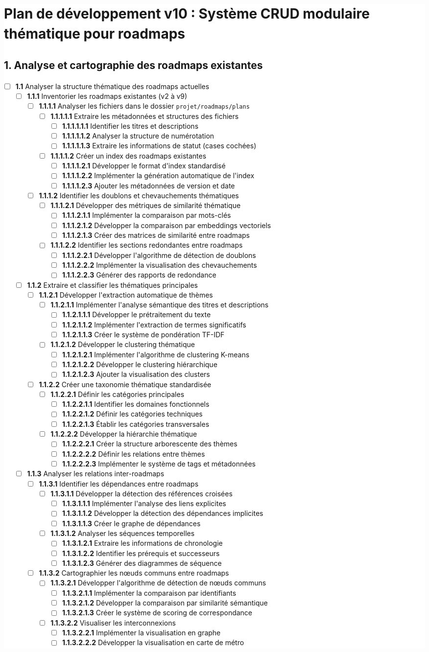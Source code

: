 # Plan de développement v10 : Système CRUD modulaire thématique pour roadmaps

## 1. Analyse et cartographie des roadmaps existantes
- [ ] **1.1** Analyser la structure thématique des roadmaps actuelles
  - [ ] **1.1.1** Inventorier les roadmaps existantes (v2 à v9)
    - [ ] **1.1.1.1** Analyser les fichiers dans le dossier `projet/roadmaps/plans`
      - [ ] **1.1.1.1.1** Extraire les métadonnées et structures des fichiers
        - [ ] **1.1.1.1.1.1** Identifier les titres et descriptions
        - [ ] **1.1.1.1.1.2** Analyser la structure de numérotation
        - [ ] **1.1.1.1.1.3** Extraire les informations de statut (cases cochées)
      - [ ] **1.1.1.1.2** Créer un index des roadmaps existantes
        - [ ] **1.1.1.1.2.1** Développer le format d'index standardisé
        - [ ] **1.1.1.1.2.2** Implémenter la génération automatique de l'index
        - [ ] **1.1.1.1.2.3** Ajouter les métadonnées de version et date
    - [ ] **1.1.1.2** Identifier les doublons et chevauchements thématiques
      - [ ] **1.1.1.2.1** Développer des métriques de similarité thématique
        - [ ] **1.1.1.2.1.1** Implémenter la comparaison par mots-clés
        - [ ] **1.1.1.2.1.2** Développer la comparaison par embeddings vectoriels
        - [ ] **1.1.1.2.1.3** Créer des matrices de similarité entre roadmaps
      - [ ] **1.1.1.2.2** Identifier les sections redondantes entre roadmaps
        - [ ] **1.1.1.2.2.1** Développer l'algorithme de détection de doublons
        - [ ] **1.1.1.2.2.2** Implémenter la visualisation des chevauchements
        - [ ] **1.1.1.2.2.3** Générer des rapports de redondance
  - [ ] **1.1.2** Extraire et classifier les thématiques principales
    - [ ] **1.1.2.1** Développer l'extraction automatique de thèmes
      - [ ] **1.1.2.1.1** Implémenter l'analyse sémantique des titres et descriptions
        - [ ] **1.1.2.1.1.1** Développer le prétraitement du texte
        - [ ] **1.1.2.1.1.2** Implémenter l'extraction de termes significatifs
        - [ ] **1.1.2.1.1.3** Créer le système de pondération TF-IDF
      - [ ] **1.1.2.1.2** Développer le clustering thématique
        - [ ] **1.1.2.1.2.1** Implémenter l'algorithme de clustering K-means
        - [ ] **1.1.2.1.2.2** Développer le clustering hiérarchique
        - [ ] **1.1.2.1.2.3** Ajouter la visualisation des clusters
    - [ ] **1.1.2.2** Créer une taxonomie thématique standardisée
      - [ ] **1.1.2.2.1** Définir les catégories principales
        - [ ] **1.1.2.2.1.1** Identifier les domaines fonctionnels
        - [ ] **1.1.2.2.1.2** Définir les catégories techniques
        - [ ] **1.1.2.2.1.3** Établir les catégories transversales
      - [ ] **1.1.2.2.2** Développer la hiérarchie thématique
        - [ ] **1.1.2.2.2.1** Créer la structure arborescente des thèmes
        - [ ] **1.1.2.2.2.2** Définir les relations entre thèmes
        - [ ] **1.1.2.2.2.3** Implémenter le système de tags et métadonnées
  - [ ] **1.1.3** Analyser les relations inter-roadmaps
    - [ ] **1.1.3.1** Identifier les dépendances entre roadmaps
      - [ ] **1.1.3.1.1** Développer la détection des références croisées
        - [ ] **1.1.3.1.1.1** Implémenter l'analyse des liens explicites
        - [ ] **1.1.3.1.1.2** Développer la détection des dépendances implicites
        - [ ] **1.1.3.1.1.3** Créer le graphe de dépendances
      - [ ] **1.1.3.1.2** Analyser les séquences temporelles
        - [ ] **1.1.3.1.2.1** Extraire les informations de chronologie
        - [ ] **1.1.3.1.2.2** Identifier les prérequis et successeurs
        - [ ] **1.1.3.1.2.3** Générer des diagrammes de séquence
    - [ ] **1.1.3.2** Cartographier les nœuds communs entre roadmaps
      - [ ] **1.1.3.2.1** Développer l'algorithme de détection de nœuds communs
        - [ ] **1.1.3.2.1.1** Implémenter la comparaison par identifiants
        - [ ] **1.1.3.2.1.2** Développer la comparaison par similarité sémantique
        - [ ] **1.1.3.2.1.3** Créer le système de scoring de correspondance
      - [ ] **1.1.3.2.2** Visualiser les interconnexions
        - [ ] **1.1.3.2.2.1** Implémenter la visualisation en graphe
        - [ ] **1.1.3.2.2.2** Développer la visualisation en carte de métro